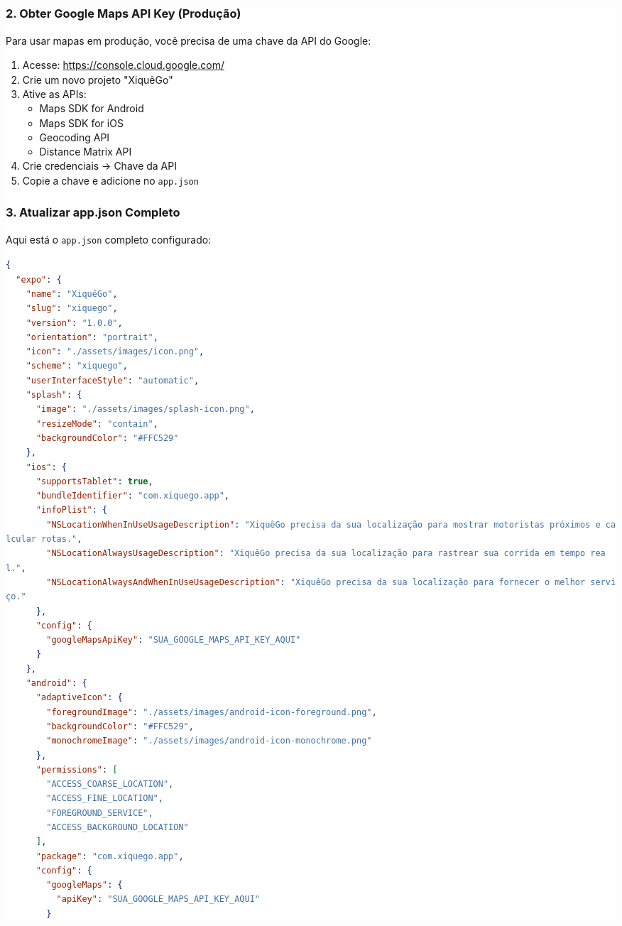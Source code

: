 ### 2. **Obter Google Maps API Key** (Produção)

Para usar mapas em produção, você precisa de uma chave da API do Google:

1. Acesse: https://console.cloud.google.com/
2. Crie um novo projeto "XiquêGo"
3. Ative as APIs:
   - Maps SDK for Android
   - Maps SDK for iOS
   - Geocoding API
   - Distance Matrix API
4. Crie credenciais → Chave da API
5. Copie a chave e adicione no `app.json`

### 3. **Atualizar app.json Completo**

Aqui está o `app.json` completo configurado:

```json
{
  "expo": {
    "name": "XiquêGo",
    "slug": "xiquego",
    "version": "1.0.0",
    "orientation": "portrait",
    "icon": "./assets/images/icon.png",
    "scheme": "xiquego",
    "userInterfaceStyle": "automatic",
    "splash": {
      "image": "./assets/images/splash-icon.png",
      "resizeMode": "contain",
      "backgroundColor": "#FFC529"
    },
    "ios": {
      "supportsTablet": true,
      "bundleIdentifier": "com.xiquego.app",
      "infoPlist": {
        "NSLocationWhenInUseUsageDescription": "XiquêGo precisa da sua localização para mostrar motoristas próximos e calcular rotas.",
        "NSLocationAlwaysUsageDescription": "XiquêGo precisa da sua localização para rastrear sua corrida em tempo real.",
        "NSLocationAlwaysAndWhenInUseUsageDescription": "XiquêGo precisa da sua localização para fornecer o melhor serviço."
      },
      "config": {
        "googleMapsApiKey": "SUA_GOOGLE_MAPS_API_KEY_AQUI"
      }
    },
    "android": {
      "adaptiveIcon": {
        "foregroundImage": "./assets/images/android-icon-foreground.png",
        "backgroundColor": "#FFC529",
        "monochromeImage": "./assets/images/android-icon-monochrome.png"
      },
      "permissions": [
        "ACCESS_COARSE_LOCATION",
        "ACCESS_FINE_LOCATION",
        "FOREGROUND_SERVICE",
        "ACCESS_BACKGROUND_LOCATION"
      ],
      "package": "com.xiquego.app",
      "config": {
        "googleMaps": {
          "apiKey": "SUA_GOOGLE_MAPS_API_KEY_AQUI"
        }
```